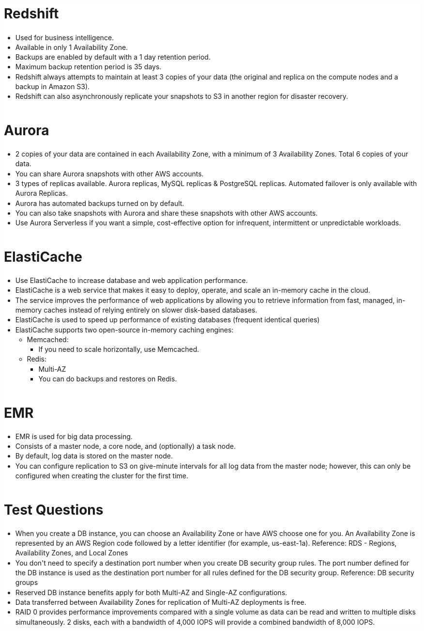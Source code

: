 # Redshift
* Used for business intelligence.
* Available in only 1 Availability Zone.
* Backups are enabled by default with a 1 day retention period.
* Maximum backup retention period is 35 days.
* Redshift always attempts to maintain at least 3 copies of your data (the original and replica on the compute nodes and a backup in Amazon S3).
* Redshift can also asynchronously replicate your snapshots to S3 in another region for disaster recovery.

# Aurora
* 2 copies of your data are contained in each Availability Zone, with a minimum of 3 Availability Zones. Total 6 copies of your data.
* You can share Aurora snapshots with other AWS accounts.
* 3 types of replicas available. Aurora replicas, MySQL replicas & PostgreSQL replicas. Automated failover is only available with Aurora Replicas.
* Aurora has automated backups turned on by default.
* You can also take snapshots with Aurora and share these snapshots with other AWS accounts.
* Use Aurora Serverless if you want a simple, cost-effective option for infrequent, intermittent or unpredictable workloads.

# ElastiCache
* Use ElastiCache to increase database and web application performance.
* ElastiCache is a web service that makes it easy to deploy, operate, and scale an in-memory cache in the cloud.
* The service improves the performance of web applications by allowing you to retrieve information from fast, managed, in-memory caches instead of relying entirely on slower disk-based databases.
* ElastiCache is used to speed up performance of existing databases (frequent identical queries)
* ElastiCache supports two open-source in-memory caching engines:
    - Memcached:
        * If you need to scale horizontally, use Memcached.
    - Redis:
        * Multi-AZ
        * You can do backups and restores on Redis.

# EMR
* EMR is used for big data processing.
* Consists of a master node, a core node, and (optionally) a task node.
* By default, log data is stored on the master node.
* You can configure replication to S3 on give-minute intervals for all log data from the master node; however, this can only be configured when creating the cluster for the first time.

# Test Questions
* When you create a DB instance, you can choose an Availability Zone or have AWS choose one for you. An Availability Zone is represented by an AWS Region code followed by a letter identifier (for example, us-east-1a). Reference: RDS - Regions, Availability Zones, and Local Zones
* You don't need to specify a destination port number when you create DB security group rules. The port number defined for the DB instance is used as the destination port number for all rules defined for the DB security group. Reference: DB security groups
* Reserved DB instance benefits apply for both Multi-AZ and Single-AZ configurations.
* Data transferred between Availability Zones for replication of Multi-AZ deployments is free.
* RAID 0 provides performance improvements compared with a single volume as data can be read and written to multiple disks simultaneously. 2 disks, each with a bandwidth of 4,000 IOPS will provide a combined bandwidth of 8,000 IOPS.